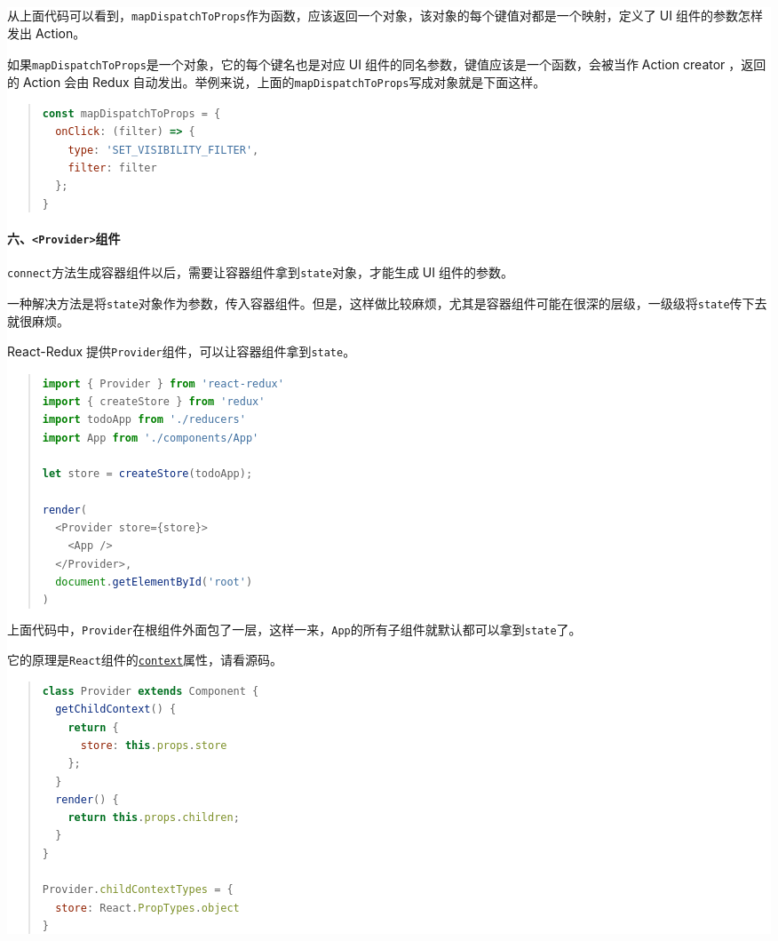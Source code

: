 从上面代码可以看到，`mapDispatchToProps`作为函数，应该返回一个对象，该对象的每个键值对都是一个映射，定义了 UI 组件的参数怎样发出 Action。

如果`mapDispatchToProps`是一个对象，它的每个键名也是对应 UI 组件的同名参数，键值应该是一个函数，会被当作 Action creator ，返回的 Action 会由 Redux 自动发出。举例来说，上面的`mapDispatchToProps`写成对象就是下面这样。

> ```javascript
> const mapDispatchToProps = {
>   onClick: (filter) => {
>     type: 'SET_VISIBILITY_FILTER',
>     filter: filter
>   };
> }
> ```



#### 六、`<Provider>`组件

`connect`方法生成容器组件以后，需要让容器组件拿到`state`对象，才能生成 UI 组件的参数。

一种解决方法是将`state`对象作为参数，传入容器组件。但是，这样做比较麻烦，尤其是容器组件可能在很深的层级，一级级将`state`传下去就很麻烦。

React-Redux 提供`Provider`组件，可以让容器组件拿到`state`。

> ```javascript
> import { Provider } from 'react-redux'
> import { createStore } from 'redux'
> import todoApp from './reducers'
> import App from './components/App'
> 
> let store = createStore(todoApp);
> 
> render(
>   <Provider store={store}>
>     <App />
>   </Provider>,
>   document.getElementById('root')
> )
> ```

上面代码中，`Provider`在根组件外面包了一层，这样一来，`App`的所有子组件就默认都可以拿到`state`了。

它的原理是`React`组件的[`context`](https://facebook.github.io/react/docs/context.html)属性，请看源码。

> ```javascript
> class Provider extends Component {
>   getChildContext() {
>     return {
>       store: this.props.store
>     };
>   }
>   render() {
>     return this.props.children;
>   }
> }
> 
> Provider.childContextTypes = {
>   store: React.PropTypes.object
> }
> ```

